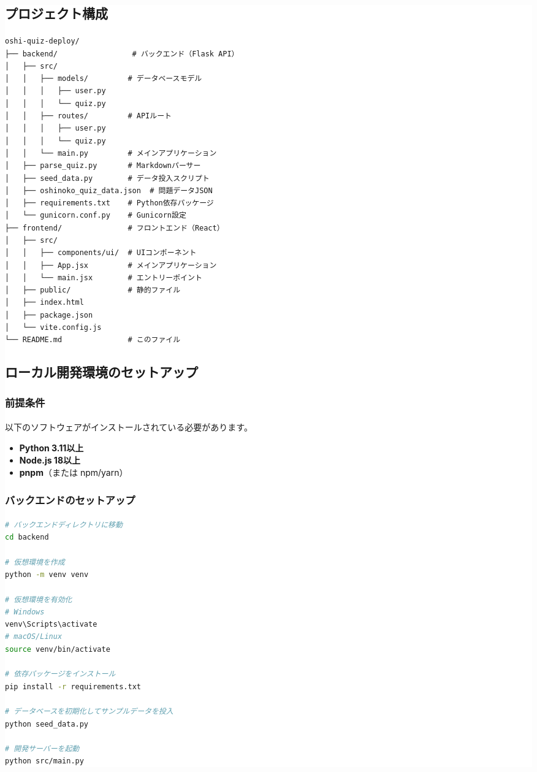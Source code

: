 ## プロジェクト構成

```
oshi-quiz-deploy/
├── backend/                 # バックエンド（Flask API）
│   ├── src/
│   │   ├── models/         # データベースモデル
│   │   │   ├── user.py
│   │   │   └── quiz.py
│   │   ├── routes/         # APIルート
│   │   │   ├── user.py
│   │   │   └── quiz.py
│   │   └── main.py         # メインアプリケーション
│   ├── parse_quiz.py       # Markdownパーサー
│   ├── seed_data.py        # データ投入スクリプト
│   ├── oshinoko_quiz_data.json  # 問題データJSON
│   ├── requirements.txt    # Python依存パッケージ
│   └── gunicorn.conf.py    # Gunicorn設定
├── frontend/               # フロントエンド（React）
│   ├── src/
│   │   ├── components/ui/  # UIコンポーネント
│   │   ├── App.jsx         # メインアプリケーション
│   │   └── main.jsx        # エントリーポイント
│   ├── public/             # 静的ファイル
│   ├── index.html
│   ├── package.json
│   └── vite.config.js
└── README.md               # このファイル
```

## ローカル開発環境のセットアップ

### 前提条件

以下のソフトウェアがインストールされている必要があります。

- **Python 3.11以上**
- **Node.js 18以上**
- **pnpm**（または npm/yarn）

### バックエンドのセットアップ

```bash
# バックエンドディレクトリに移動
cd backend

# 仮想環境を作成
python -m venv venv

# 仮想環境を有効化
# Windows
venv\Scripts\activate
# macOS/Linux
source venv/bin/activate

# 依存パッケージをインストール
pip install -r requirements.txt

# データベースを初期化してサンプルデータを投入
python seed_data.py

# 開発サーバーを起動
python src/main.py
```